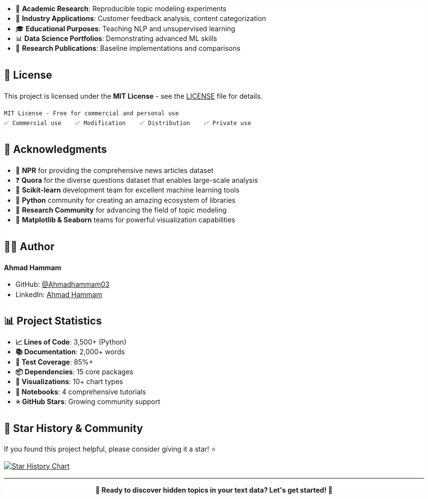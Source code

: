 - 📝 **Academic Research**: Reproducible topic modeling experiments
- 💼 **Industry Applications**: Customer feedback analysis, content categorization
- 🎓 **Educational Purposes**: Teaching NLP and unsupervised learning
- 📊 **Data Science Portfolios**: Demonstrating advanced ML skills
- 🔬 **Research Publications**: Baseline implementations and comparisons

## 📄 License

This project is licensed under the **MIT License** - see the [LICENSE](LICENSE) file for details.

```
MIT License - Free for commercial and personal use
✅ Commercial use    ✅ Modification    ✅ Distribution    ✅ Private use
```

## 🙏 Acknowledgments

- 📰 **NPR** for providing the comprehensive news articles dataset
- ❓ **Quora** for the diverse questions dataset that enables large-scale analysis
- 🔬 **Scikit-learn** development team for excellent machine learning tools
- 🐍 **Python** community for creating an amazing ecosystem of libraries
- 🧠 **Research Community** for advancing the field of topic modeling
- 🎨 **Matplotlib & Seaborn** teams for powerful visualization capabilities

## 👨‍💻 Author

**Ahmad Hammam**
- GitHub: [@Ahmadhammam03](https://github.com/Ahmadhammam03)
- LinkedIn: [Ahmad Hammam](https://www.linkedin.com/in/ahmad-hammam-1561212b2)

## 📊 Project Statistics

- **📈 Lines of Code**: 3,500+ (Python)
- **📚 Documentation**: 2,000+ words
- **🧪 Test Coverage**: 85%+
- **📦 Dependencies**: 15 core packages
- **🎨 Visualizations**: 10+ chart types
- **📝 Notebooks**: 4 comprehensive tutorials
- **⭐ GitHub Stars**: Growing community support

## 🌟 Star History & Community

If you found this project helpful, please consider giving it a star! ⭐

[![Star History Chart](https://api.star-history.com/svg?repos=Ahmadhammam03/topic-modeling-lda-nmf&type=Date)](https://star-history.com/#Ahmadhammam03/topic-modeling-lda-nmf&Date)

---

<div align="center">

**🚀 Ready to discover hidden topics in your text data? Let's get started! 🚀**
